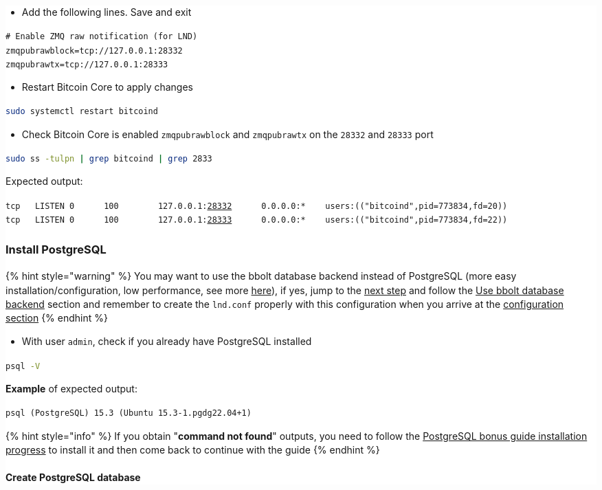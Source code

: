 * Add the following lines. Save and exit

```
# Enable ZMQ raw notification (for LND)
zmqpubrawblock=tcp://127.0.0.1:28332
zmqpubrawtx=tcp://127.0.0.1:28333
```

* Restart Bitcoin Core to apply changes

```sh
sudo systemctl restart bitcoind
```

* Check Bitcoin Core is enabled `zmqpubrawblock` and `zmqpubrawtx` on the `28332` and `28333` port

```bash
sudo ss -tulpn | grep bitcoind | grep 2833
```

Expected output:

<pre><code>tcp   LISTEN 0      100        127.0.0.1:<a data-footnote-ref href="#user-content-fn-1">28332</a>      0.0.0.0:*    users:(("bitcoind",pid=773834,fd=20))
tcp   LISTEN 0      100        127.0.0.1:<a data-footnote-ref href="#user-content-fn-2">28333</a>      0.0.0.0:*    users:(("bitcoind",pid=773834,fd=22))
</code></pre>

### Install PostgreSQL

{% hint style="warning" %}
You may want to use the bbolt database backend instead of PostgreSQL (more easy installation/configuration, low performance, see more [here](https://github.com/minibolt-guide/minibolt/pull/93)), if yes, jump to the [next step](lightning-client.md#installation) and follow the [Use bbolt database backend](lightning-client.md#use-the-bbolt-database-backend) section and remember to create the `lnd.conf` properly with this configuration when you arrive at the [configuration section](lightning-client.md#configuration)
{% endhint %}

* With user `admin`, check if you already have PostgreSQL installed

```bash
psql -V
```

**Example** of expected output:

```
psql (PostgreSQL) 15.3 (Ubuntu 15.3-1.pgdg22.04+1)
```

{% hint style="info" %}
If you obtain "**command not found**" outputs, you need to follow the [PostgreSQL bonus guide installation progress](../bonus-guides/system/postgresql.md#installation) to install it and then come back to continue with the guide
{% endhint %}

#### Create PostgreSQL database
